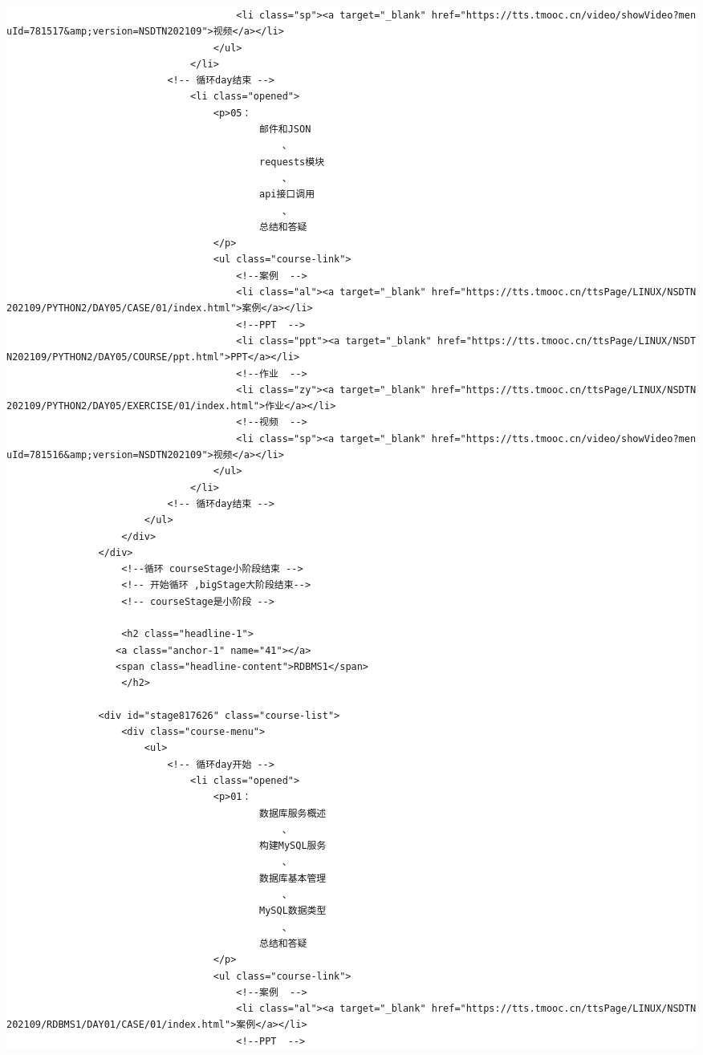                                         	<li class="sp"><a target="_blank" href="https://tts.tmooc.cn/video/showVideo?menuId=781517&amp;version=NSDTN202109">视频</a></li>
                                    	</ul>
                                	</li>
                                <!-- 循环day结束 -->
                                	<li class="opened">
                                   		<p>05：
                                   				邮件和JSON
                                   					、
                                   				requests模块
                                   					、
                                   				api接口调用
                                   					、
                                   				总结和答疑
                                   		</p>
                                    	<ul class="course-link">
                                    		<!--案例  -->
                                        	<li class="al"><a target="_blank" href="https://tts.tmooc.cn/ttsPage/LINUX/NSDTN202109/PYTHON2/DAY05/CASE/01/index.html">案例</a></li>
                                        	<!--PPT  -->
                                        	<li class="ppt"><a target="_blank" href="https://tts.tmooc.cn/ttsPage/LINUX/NSDTN202109/PYTHON2/DAY05/COURSE/ppt.html">PPT</a></li>
                                        	<!--作业  -->
                                        	<li class="zy"><a target="_blank" href="https://tts.tmooc.cn/ttsPage/LINUX/NSDTN202109/PYTHON2/DAY05/EXERCISE/01/index.html">作业</a></li>
                                        	<!--视频  -->
                                        	<li class="sp"><a target="_blank" href="https://tts.tmooc.cn/video/showVideo?menuId=781516&amp;version=NSDTN202109">视频</a></li>
                                    	</ul>
                                	</li>
                                <!-- 循环day结束 -->
                            </ul>
                        </div>
                    </div>
                    	<!--循环 courseStage小阶段结束 -->
                    	<!-- 开始循环 ,bigStage大阶段结束-->
                    	<!-- courseStage是小阶段 -->
                    	
                    	<h2 class="headline-1">
                       <a class="anchor-1" name="41"></a>
                       <span class="headline-content">RDBMS1</span>
                    	</h2>
                    	
                    <div id="stage817626" class="course-list">
                        <div class="course-menu">
                            <ul>
                            	<!-- 循环day开始 -->
                                	<li class="opened">
                                   		<p>01：
                                   				数据库服务概述
                                   					、
                                   				构建MySQL服务
                                   					、
                                   				数据库基本管理
                                   					、
                                   				MySQL数据类型
                                   					、
                                   				总结和答疑
                                   		</p>
                                    	<ul class="course-link">
                                    		<!--案例  -->
                                        	<li class="al"><a target="_blank" href="https://tts.tmooc.cn/ttsPage/LINUX/NSDTN202109/RDBMS1/DAY01/CASE/01/index.html">案例</a></li>
                                        	<!--PPT  -->